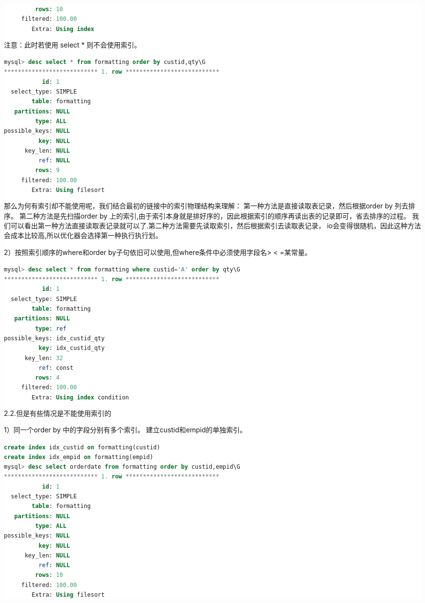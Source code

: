 ```sql
         rows: 10
     filtered: 100.00
        Extra: Using index
```
注意：此时若使用 select * 则不会使用索引。
```sql
mysql> desc select * from formatting order by custid,qty\G
*************************** 1. row ***************************
           id: 1
  select_type: SIMPLE
        table: formatting
   partitions: NULL
         type: ALL
possible_keys: NULL
          key: NULL
      key_len: NULL
          ref: NULL
         rows: 9
     filtered: 100.00
        Extra: Using filesort
```
那么为何有索引却不能使用呢，我们结合最初的链接中的索引物理结构来理解：
第一种方法是直接读取表记录，然后根据order by 列去排序。
第二种方法是先扫描order by 上的索引,由于索引本身就是排好序的，因此根据索引的顺序再读出表的记录即可，省去排序的过程。
我们可以看出第一种方法直接读取表记录就可以了.第二种方法需要先读取索引，然后根据索引去读取表记录，
io会变得很随机，因此这种方法会成本比较高,所以优化器会选择第一种执行执行划。

2）按照索引顺序的where和order by子句依旧可以使用,但where条件中必须使用字段名> < =某常量。
```sql
mysql> desc select * from formatting where custid='A' order by qty\G
*************************** 1. row ***************************
           id: 1
  select_type: SIMPLE
        table: formatting
   partitions: NULL
         type: ref
possible_keys: idx_custid_qty
          key: idx_custid_qty
      key_len: 32
          ref: const
         rows: 4
     filtered: 100.00
        Extra: Using index condition
```
2.2.但是有些情况是不能使用索引的

1）同一个order by 中的字段分别有多个索引。
建立custid和empid的单独索引。
```sql
create index idx_custid on formatting(custid)
create index idx_empid on formatting(empid)
mysql> desc select orderdate from formatting order by custid,empid\G
*************************** 1. row ***************************
           id: 1
  select_type: SIMPLE
        table: formatting
   partitions: NULL
         type: ALL
possible_keys: NULL
          key: NULL
      key_len: NULL
          ref: NULL
         rows: 10
     filtered: 100.00
        Extra: Using filesort
```